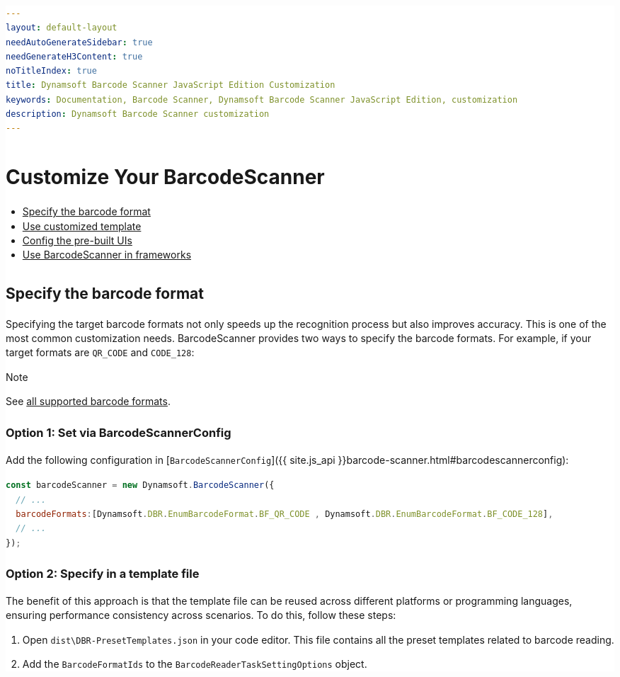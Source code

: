 ```yaml
---
layout: default-layout
needAutoGenerateSidebar: true
needGenerateH3Content: true
noTitleIndex: true
title: Dynamsoft Barcode Scanner JavaScript Edition Customization
keywords: Documentation, Barcode Scanner, Dynamsoft Barcode Scanner JavaScript Edition, customization
description: Dynamsoft Barcode Scanner customization
---
```


# Customize Your BarcodeScanner

- [Specify the barcode format](#specify-the-barcode-format)
- [Use customized template](#use-customized-template)
- [Config the pre-built UIs](#config-the-pre-built-uis)
- [Use BarcodeScanner in frameworks](#use-barcodescanner-in-frameworks)

## Specify the barcode format

Specifying the target barcode formats not only speeds up the recognition process but also improves accuracy. This is one of the most common customization needs. BarcodeScanner provides two ways to specify the barcode formats. For example, if your target formats are `QR_CODE` and `CODE_128`:

> [!NOTE]
> See [all supported barcode formats](https://dynamsoft.com/barcode-reader/barcode-types/).

### Option 1: Set via BarcodeScannerConfig

Add the following configuration in [`BarcodeScannerConfig`]({{ site.js_api }}barcode-scanner.html#barcodescannerconfig):

```js
const barcodeScanner = new Dynamsoft.BarcodeScanner({
  // ...
  barcodeFormats:[Dynamsoft.DBR.EnumBarcodeFormat.BF_QR_CODE , Dynamsoft.DBR.EnumBarcodeFormat.BF_CODE_128],
  // ...
});
```

### Option 2: Specify in a template file

The benefit of this approach is that the template file can be reused across different platforms or programming languages, ensuring performance consistency across scenarios. To do this, follow these steps:

1. Open `dist\DBR-PresetTemplates.json` in your code editor. This file contains all the preset templates related to barcode reading.

2. Add the `BarcodeFormatIds` to the `BarcodeReaderTaskSettingOptions` object.
